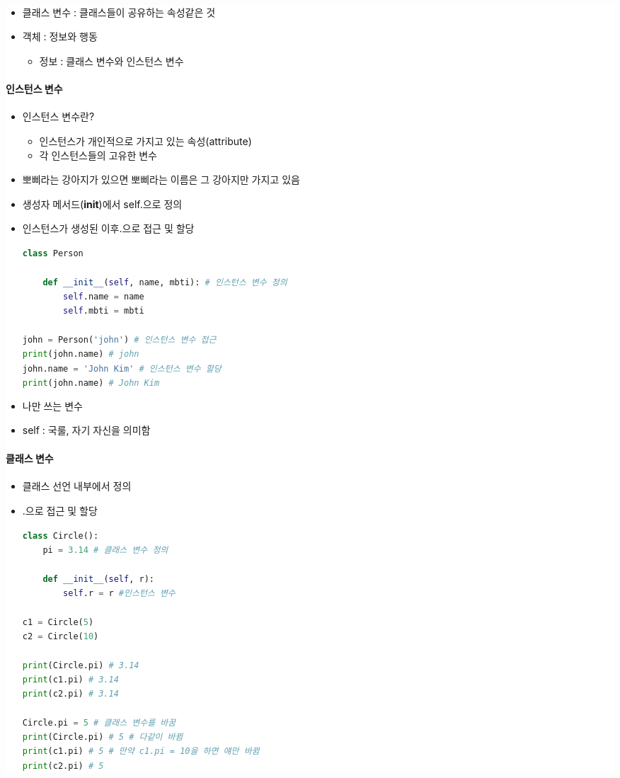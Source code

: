 - 클래스 변수 : 클래스들이 공유하는 속성같은 것

- 객체 : 정보와 행동
  - 정보 : 클래스 변수와 인스턴스 변수



#### 인스턴스 변수

- 인스턴스 변수란?

  - 인스턴스가 개인적으로 가지고 있는 속성(attribute)
  - 각 인스턴스들의 고유한 변수

- 뽀삐라는 강아지가 있으면 뽀삐라는 이름은 그 강아지만 가지고 있음

- 생성자 메서드(__init__)에서 self.<name>으로 정의

- 인스턴스가 생성된 이후<instance>.<name>으로 접근 및 할당

  ```python
  class Person
  
      def __init__(self, name, mbti): # 인스턴스 변수 정의
          self.name = name
          self.mbti = mbti
          
  john = Person('john')	# 인스턴스 변수 접근
  print(john.name) # john 
  john.name = 'John Kim' # 인스턴스 변수 할당
  print(john.name) # John Kim
  ```

- 나만 쓰는 변수

- self : 국룰, 자기 자신을 의미함



#### 클래스 변수

- 클래스 선언 내부에서 정의

- <classname>.<name>으로 접근 및 할당

  ```python
  class Circle():
      pi = 3.14 # 클래스 변수 정의
      
      def __init__(self, r):
          self.r = r #인스턴스 변수
  
  c1 = Circle(5)
  c2 = Circle(10)
  
  print(Circle.pi) # 3.14
  print(c1.pi) # 3.14 
  print(c2.pi) # 3.14
  
  Circle.pi = 5 # 클래스 변수를 바꿈
  print(Circle.pi) # 5 # 다같이 바뀜
  print(c1.pi) # 5 # 만약 c1.pi = 10을 하면 얘만 바뀜
  print(c2.pi) # 5
  ```
